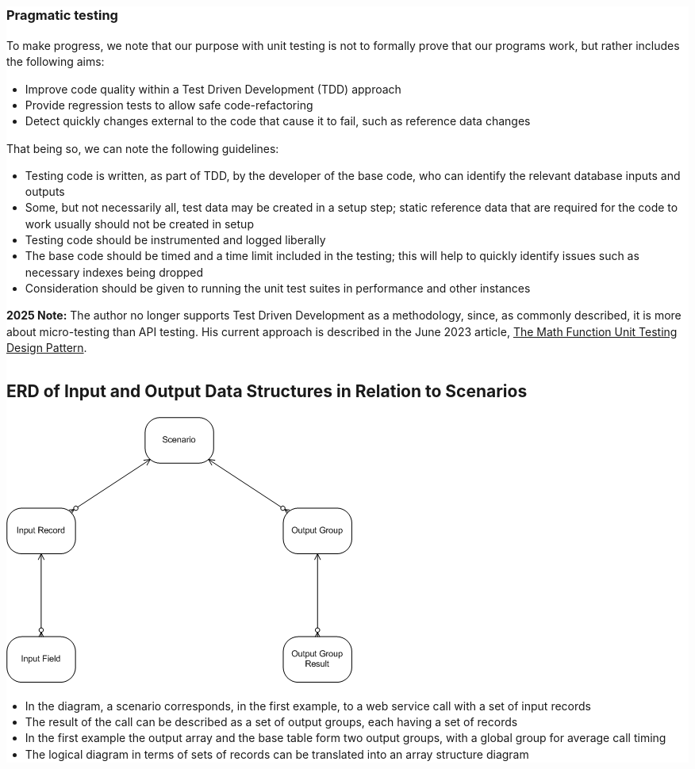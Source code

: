 ### Pragmatic testing

To make progress, we note that our purpose with unit testing is not to formally prove that our programs work, but rather includes the following aims:

- Improve code quality within a Test Driven Development (TDD) approach
- Provide regression tests to allow safe code-refactoring
- Detect quickly changes external to the code that cause it to fail, such as reference data changes

That being so, we can note the following guidelines:

- Testing code is written, as part of TDD, by the developer of the base code, who can identify the relevant database inputs and outputs
- Some, but not necessarily all, test data may be created in a setup step; static reference data that are required for the code to work usually should not be created in setup
- Testing code should be instrumented and logged liberally
- The base code should be timed and a time limit included in the testing; this will help to quickly identify issues such as necessary indexes being dropped
- Consideration should be given to running the unit test suites in performance and other instances

**2025 Note:** The author no longer supports Test Driven Development as a methodology, since, as commonly described, it is more about micro-testing than API testing. His current approach is described in the June 2023 article, [The Math Function Unit Testing Design Pattern](https://brenpatf.github.io/2023/06/05/the-math-function-unit-testing-design-pattern.html).

## ERD of Input and Output Data Structures in Relation to Scenarios

<img src="/migrated_images/2016/05/Unit-Testing-ERD.png" alt="ERD" title="ERD" />

- In the diagram, a scenario corresponds, in the first example, to a web service call with a set of input records
- The result of the call can be described as a set of output groups, each having a set of records
- In the first example the output array and the base table form two output groups, with a global group for average call timing
- The logical diagram in terms of sets of records can be translated into an array structure diagram
